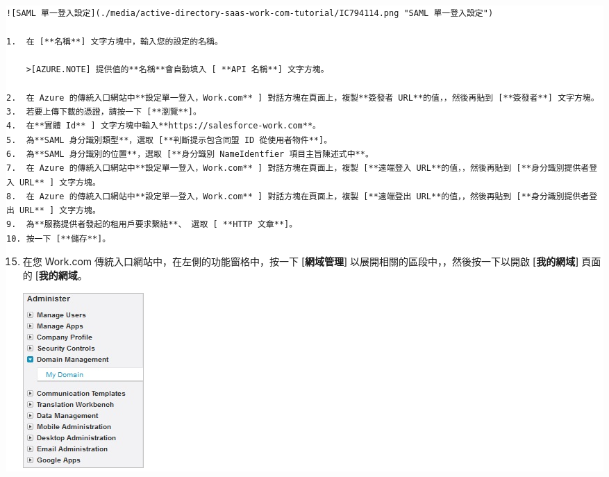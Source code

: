     ![SAML 單一登入設定](./media/active-directory-saas-work-com-tutorial/IC794114.png "SAML 單一登入設定")

    1.  在 [**名稱**] 文字方塊中，輸入您的設定的名稱。  

        >[AZURE.NOTE] 提供值的**名稱**會自動填入 [ **API 名稱**] 文字方塊。

    2.  在 Azure 的傳統入口網站中**設定單一登入，Work.com** ] 對話方塊在頁面上，複製**簽發者 URL**的值，，然後再貼到 [**簽發者**] 文字方塊。
    3.  若要上傳下載的憑證，請按一下 [**瀏覽**]。
    4.  在**實體 Id** ] 文字方塊中輸入**https://salesforce-work.com**。
    5.  為**SAML 身分識別類型**，選取 [**判斷提示包含同盟 ID 從使用者物件**]。
    6.  為**SAML 身分識別的位置**，選取 [**身分識別 NameIdentfier 項目主旨陳述式中**。
    7.  在 Azure 的傳統入口網站中**設定單一登入，Work.com** ] 對話方塊在頁面上，複製 [**遠端登入 URL**的值，，然後再貼到 [**身分識別提供者登入 URL** ] 文字方塊。
    8.  在 Azure 的傳統入口網站中**設定單一登入，Work.com** ] 對話方塊在頁面上，複製 [**遠端登出 URL**的值，，然後再貼到 [**身分識別提供者登出 URL** ] 文字方塊。
    9.  為**服務提供者發起的租用戶要求繫結**、 選取 [ **HTTP 文章**]。
    10. 按一下 [**儲存**]。

15. 在您 Work.com 傳統入口網站中，在左側的功能窗格中，按一下 [**網域管理**] 以展開相關的區段中，，然後按一下以開啟 [**我的網域**] 頁面的 [**我的網域**。 

    ![我的網域](./media/active-directory-saas-work-com-tutorial/IC794115.png "我的網域")
